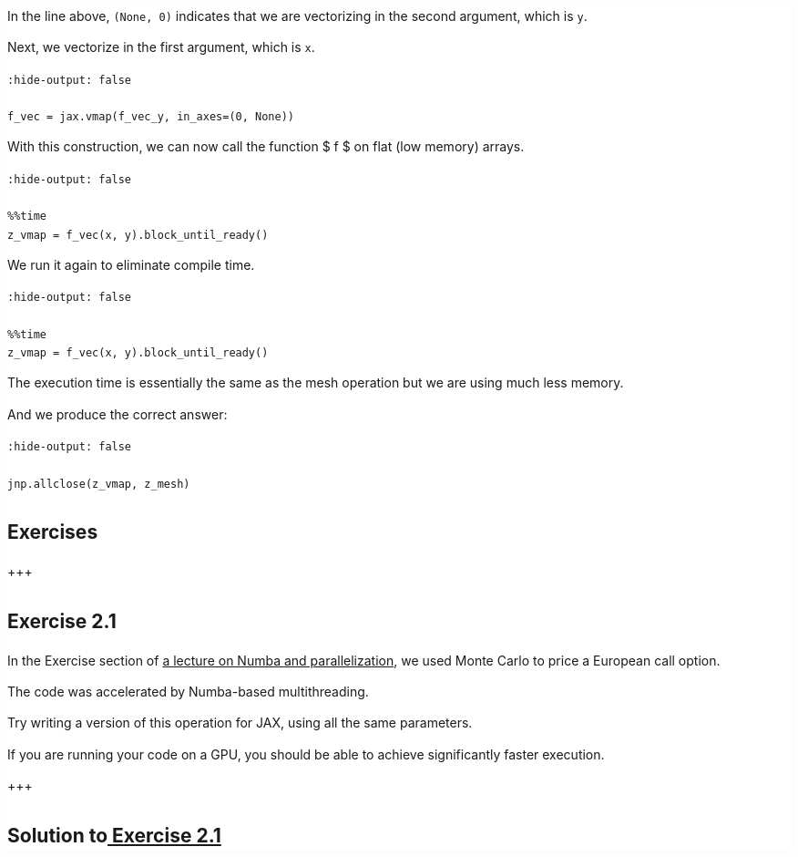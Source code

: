 In the line above, `(None, 0)` indicates that we are vectorizing in the second argument, which is `y`.

Next, we vectorize in the first argument, which is `x`.

```{code-cell} ipython3
:hide-output: false

f_vec = jax.vmap(f_vec_y, in_axes=(0, None))
```

With this construction, we can now call the function $ f $ on flat (low memory) arrays.

```{code-cell} ipython3
:hide-output: false

%%time
z_vmap = f_vec(x, y).block_until_ready()
```

We run it again to eliminate compile time.

```{code-cell} ipython3
:hide-output: false

%%time
z_vmap = f_vec(x, y).block_until_ready()
```

The execution time is essentially the same as the mesh operation but we are using much less memory.

And we produce the correct answer:

```{code-cell} ipython3
:hide-output: false

jnp.allclose(z_vmap, z_mesh)
```

## Exercises

+++

## Exercise 2.1

In the Exercise section of [a lecture on Numba and parallelization](https://python-programming.quantecon.org/parallelization.html), we used Monte Carlo to price a European call option.

The code was accelerated by Numba-based multithreading.

Try writing a version of this operation for JAX, using all the same
parameters.

If you are running your code on a GPU, you should be able to achieve
significantly faster execution.

+++

## Solution to[ Exercise 2.1](https://jax.quantecon.org/#jax_intro_ex2)
